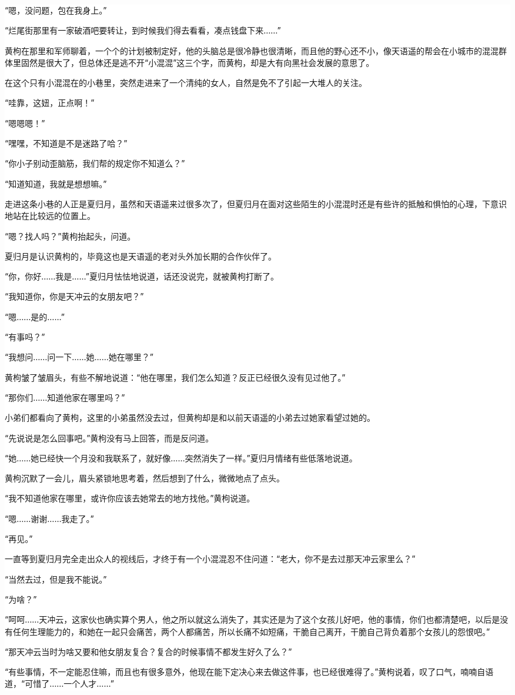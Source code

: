 “嗯，没问题，包在我身上。”

“烂尾街那里有一家破酒吧要转让，到时候我们得去看看，凑点钱盘下来……”

黄枸在那里和军师聊着，一个个的计划被制定好，他的头脑总是很冷静也很清晰，而且他的野心还不小，像天语遥的帮会在小城市的混混群体里固然是很大了，但总体还是逃不开“小混混”这三个字，而黄枸，却是大有向黑社会发展的意思了。

在这个只有小混混在的小巷里，突然走进来了一个清纯的女人，自然是免不了引起一大堆人的关注。

“哇靠，这妞，正点啊！”

“嗯嗯嗯！”

“嘿嘿，不知道是不是迷路了哈？”

“你小子别动歪脑筋，我们帮的规定你不知道么？”

“知道知道，我就是想想嘛。”

走进这条小巷的人正是夏归月，虽然和天语遥来过很多次了，但夏归月在面对这些陌生的小混混时还是有些许的抵触和惧怕的心理，下意识地站在比较远的位置上。

“嗯？找人吗？”黄枸抬起头，问道。

夏归月是认识黄枸的，毕竟这也是天语遥的老对头外加长期的合作伙伴了。

“你，你好……我是……”夏归月怯怯地说道，话还没说完，就被黄枸打断了。

“我知道你，你是天冲云的女朋友吧？”

“嗯……是的……”

“有事吗？”

“我想问……问一下……她……她在哪里？”

黄枸皱了皱眉头，有些不解地说道：“他在哪里，我们怎么知道？反正已经很久没有见过他了。”

“那你们……知道他家在哪里吗？”

小弟们都看向了黄枸，这里的小弟虽然没去过，但黄枸却是和以前天语遥的小弟去过她家看望过她的。

“先说说是怎么回事吧。”黄枸没有马上回答，而是反问道。

“她……她已经快一个月没和我联系了，就好像……突然消失了一样。”夏归月情绪有些低落地说道。

黄枸沉默了一会儿，眉头紧锁地思考着，然后想到了什么，微微地点了点头。

“我不知道他家在哪里，或许你应该去她常去的地方找他。”黄枸说道。

“嗯……谢谢……我走了。”

“再见。”

一直等到夏归月完全走出众人的视线后，才终于有一个小混混忍不住问道：“老大，你不是去过那天冲云家里么？”

“当然去过，但是我不能说。”

“为啥？”

“呵呵……天冲云，这家伙也确实算个男人，他之所以就这么消失了，其实还是为了这个女孩儿好吧，他的事情，你们也都清楚吧，以后是没有任何生理能力的，和她在一起只会痛苦，两个人都痛苦，所以长痛不如短痛，干脆自己离开，干脆自己背负着那个女孩儿的怨恨吧。”

“那天冲云当时为啥又要和他女朋友复合？复合的时候事情不都发生好久了么？”

“有些事情，不一定能忍住嘛，而且也有很多意外，他现在能下定决心来去做这件事，也已经很难得了。”黄枸说着，叹了口气，喃喃自语道，“可惜了……一个人才……”
